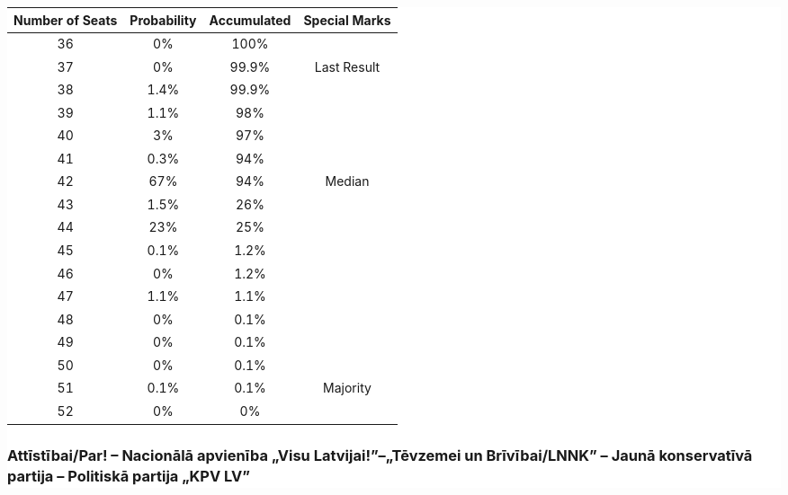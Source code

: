 | Number of Seats | Probability | Accumulated | Special Marks |
|:---------------:|:-----------:|:-----------:|:-------------:|
| 36 | 0% | 100% |  |
| 37 | 0% | 99.9% | Last Result |
| 38 | 1.4% | 99.9% |  |
| 39 | 1.1% | 98% |  |
| 40 | 3% | 97% |  |
| 41 | 0.3% | 94% |  |
| 42 | 67% | 94% | Median |
| 43 | 1.5% | 26% |  |
| 44 | 23% | 25% |  |
| 45 | 0.1% | 1.2% |  |
| 46 | 0% | 1.2% |  |
| 47 | 1.1% | 1.1% |  |
| 48 | 0% | 0.1% |  |
| 49 | 0% | 0.1% |  |
| 50 | 0% | 0.1% |  |
| 51 | 0.1% | 0.1% | Majority |
| 52 | 0% | 0% |  |

### Attīstībai/Par! – Nacionālā apvienība „Visu Latvijai!”–„Tēvzemei un Brīvībai/LNNK” – Jaunā konservatīvā partija – Politiskā partija „KPV LV”
